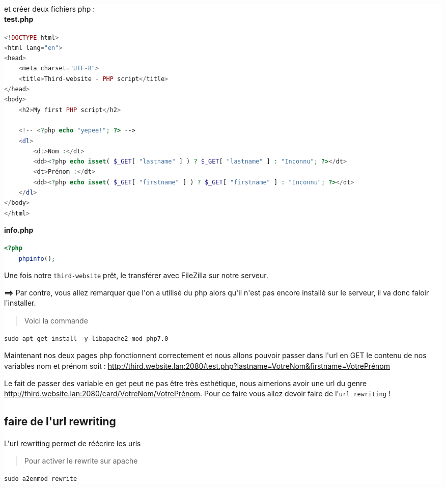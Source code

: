 
et créer deux fichiers php :  
__test.php__
``` PHP
<!DOCTYPE html>
<html lang="en">
<head>
    <meta charset="UTF-8">
    <title>Third-website - PHP script</title>
</head>
<body>
    <h2>My first PHP script</h2>

    <!-- <?php echo "yepee!"; ?> -->
    <dl>
        <dt>Nom :</dt>
        <dd><?php echo isset( $_GET[ "lastname" ] ) ? $_GET[ "lastname" ] : "Inconnu"; ?></dt>
        <dt>Prénom :</dt>
        <dd><?php echo isset( $_GET[ "firstname" ] ) ? $_GET[ "firstname" ] : "Inconnu"; ?></dt>
    </dl>
</body>
</html>
```

__info.php__
``` PHP
<?php
    phpinfo();
```

Une fois notre `third-website` prêt, le transférer avec FileZilla sur notre serveur.

__==>__ Par contre, vous allez remarquer que l'on a utilisé du php alors qu'il n'est pas encore installé sur le serveur, il va donc faloir l'installer.

> Voici la commande

```
sudo apt-get install -y libapache2-mod-php7.0
```

Maintenant nos deux pages php fonctionnent correctement et nous allons pouvoir passer dans l'url en GET le contenu de nos variables nom et prénom soit : http://third.website.lan:2080/test.php?lastname=VotreNom&firstname=VotrePrénom

Le fait de passer des variable en get peut ne pas être très esthétique, nous aimerions avoir une url du genre http://third.website.lan:2080/card/VotreNom/VotrePrénom. Pour ce faire vous allez devoir faire de l'`url rewriting` !


## faire de l'url rewriting

L'url rewriting permet de réécrire les urls

> Pour activer le rewrite sur apache

```
sudo a2enmod rewrite
```
